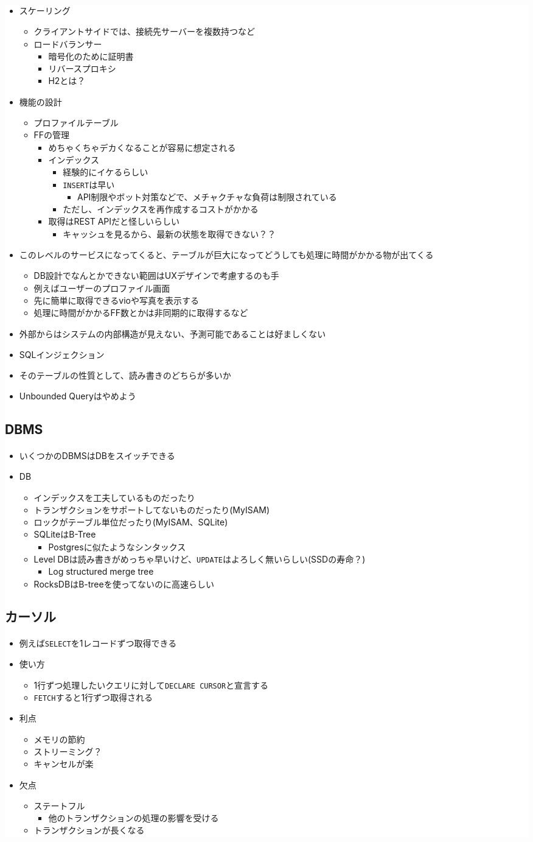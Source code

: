 - スケーリング
  - クライアントサイドでは、接続先サーバーを複数持つなど
  - ロードバランサー
    - 暗号化のために証明書
    - リバースプロキシ
    - H2とは？

- 機能の設計
  - プロファイルテーブル
  - FFの管理
    - めちゃくちゃデカくなることが容易に想定される
    - インデックス
      - 経験的にイケるらしい
      - `INSERT`は早い
        - API制限やボット対策などで、メチャクチャな負荷は制限されている
      - ただし、インデックスを再作成するコストがかかる
    - 取得はREST APIだと怪しいらしい
      - キャッシュを見るから、最新の状態を取得できない？？

- このレベルのサービスになってくると、テーブルが巨大になってどうしても処理に時間がかかる物が出てくる
  - DB設計でなんとかできない範囲はUXデザインで考慮するのも手
  - 例えばユーザーのプロファイル画面
  - 先に簡単に取得できるvioや写真を表示する
  - 処理に時間がかかるFF数とかは非同期的に取得するなど

- 外部からはシステムの内部構造が見えない、予測可能であることは好ましくない
- SQLインジェクション
- そのテーブルの性質として、読み書きのどちらが多いか
- Unbounded Queryはやめよう

## DBMS

- いくつかのDBMSはDBをスイッチできる

- DB
  - インデックスを工夫しているものだったり
  - トランザクションをサポートしてないものだったり(MyISAM)
  - ロックがテーブル単位だったり(MyISAM、SQLite)
  - SQLiteはB-Tree
    - Postgresに似たようなシンタックス
  - Level DBは読み書きがめっちゃ早いけど、`UPDATE`はよろしく無いらしい(SSDの寿命？)
    - Log structured merge tree
  - RocksDBはB-treeを使ってないのに高速らしい

## カーソル

- 例えば`SELECT`を1レコードずつ取得できる
- 使い方
  - 1行ずつ処理したいクエリに対して`DECLARE CURSOR`と宣言する
  - `FETCH`すると1行ずつ取得される

- 利点
  - メモリの節約
  - ストリーミング？
  - キャンセルが楽
- 欠点
  - ステートフル
    - 他のトランザクションの処理の影響を受ける
  - トランザクションが長くなる
